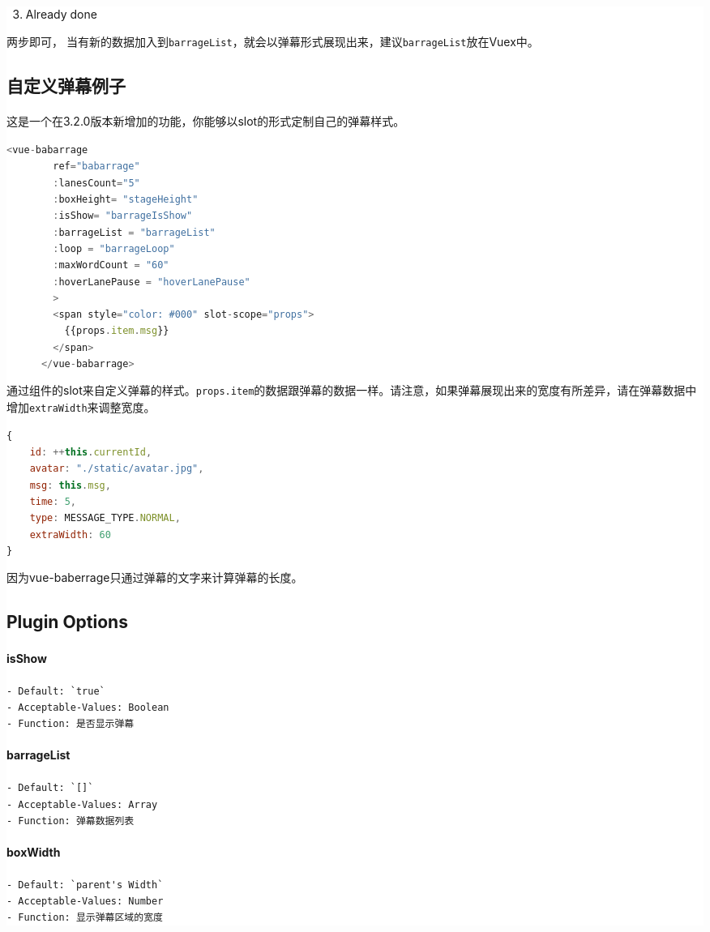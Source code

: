 3) Already done

两步即可， 当有新的数据加入到`barrageList`，就会以弹幕形式展现出来，建议`barrageList`放在Vuex中。


## 自定义弹幕例子

这是一个在3.2.0版本新增加的功能，你能够以slot的形式定制自己的弹幕样式。
````javascript
<vue-babarrage
        ref="babarrage"
        :lanesCount="5"
        :boxHeight= "stageHeight"
        :isShow= "barrageIsShow"
        :barrageList = "barrageList"
        :loop = "barrageLoop"
        :maxWordCount = "60"
        :hoverLanePause = "hoverLanePause"
        >
        <span style="color: #000" slot-scope="props">
          {{props.item.msg}}
        </span>
	  </vue-babarrage>
````

通过组件的slot来自定义弹幕的样式。`props.item`的数据跟弹幕的数据一样。请注意，如果弹幕展现出来的宽度有所差异，请在弹幕数据中增加`extraWidth`来调整宽度。

````javascript
{
	id: ++this.currentId,
	avatar: "./static/avatar.jpg",
	msg: this.msg,
	time: 5,
	type: MESSAGE_TYPE.NORMAL,
	extraWidth: 60
}
````

因为vue-baberrage只通过弹幕的文字来计算弹幕的长度。

## Plugin Options

#### isShow
	- Default: `true`
	- Acceptable-Values: Boolean
	- Function: 是否显示弹幕

#### barrageList
	- Default: `[]`
	- Acceptable-Values: Array
	- Function: 弹幕数据列表

#### boxWidth
	- Default: `parent's Width`
	- Acceptable-Values: Number
	- Function: 显示弹幕区域的宽度
